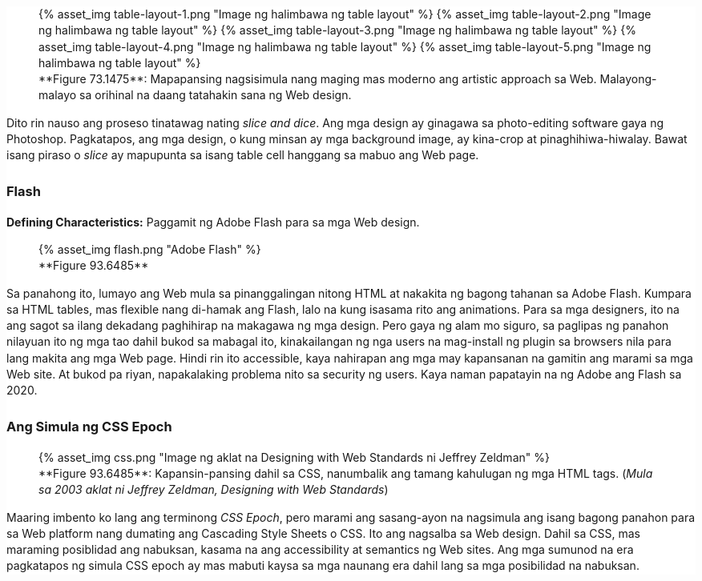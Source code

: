 <figure id="fig-73.1475" class="img-wrapper img-wrapper--illustration">
    <div class="flex flex--images">
        {% asset_img table-layout-1.png "Image ng halimbawa ng table layout" %}
        {% asset_img table-layout-2.png "Image ng halimbawa ng table layout" %}
        {% asset_img table-layout-3.png "Image ng halimbawa ng table layout" %}
        {% asset_img table-layout-4.png "Image ng halimbawa ng table layout" %}
        {% asset_img table-layout-5.png "Image ng halimbawa ng table layout" %}
    </div>
    <figcaption>
        **Figure 73.1475**: Mapapansing nagsisimula nang maging mas moderno ang artistic approach sa Web. Malayong-malayo sa orihinal na daang tatahakin sana ng Web design.
    </figcaption>
</figure>

Dito rin nauso ang proseso tinatawag nating <i>slice and dice</i>. Ang mga design ay ginagawa sa photo-editing software gaya ng Photoshop. Pagkatapos, ang mga design, o kung minsan ay mga background image, ay kina-crop at pinaghihiwa-hiwalay. Bawat isang piraso o <i lang="en">slice</i> ay mapupunta sa isang table cell hanggang sa mabuo ang Web page.

### Flash

**Defining Characteristics:** Paggamit ng Adobe Flash para sa mga Web design.

<figure id="fig-93.6485" class="img-wrapper img-wrapper--illustration float-left">
    {% asset_img flash.png "Adobe Flash" %}
    <figcaption>
        **Figure 93.6485**
    </figcaption>
</figure>

Sa panahong ito, lumayo ang Web mula sa pinanggalingan nitong HTML at nakakita ng bagong tahanan sa Adobe Flash. Kumpara sa HTML tables, mas flexible nang di-hamak ang Flash, lalo na kung isasama rito ang animations. Para sa mga designers, ito na ang sagot sa ilang dekadang paghihirap na makagawa ng mga design. Pero gaya ng alam mo siguro, sa paglipas ng panahon nilayuan ito ng mga tao dahil bukod sa mabagal ito, kinakailangan ng nga users na mag-install ng plugin sa browsers nila para lang makita ang mga Web page. Hindi rin ito accessible, kaya nahirapan ang mga may kapansanan na gamitin ang marami sa mga Web site. At bukod pa riyan, napakalaking problema nito sa security ng users. Kaya naman papatayin na ng Adobe ang Flash sa 2020.

### Ang Simula ng CSS Epoch

<figure id="fig-93.6485" class="img-wrapper img-wrapper--illustration float-left">
    {% asset_img css.png "Image ng aklat na Designing with Web Standards ni Jeffrey Zeldman" %}
    <figcaption>
        **Figure 93.6485**: Kapansin-pansing dahil sa CSS, nanumbalik ang tamang kahulugan ng mga HTML tags. (<cite>Mula sa 2003 aklat ni Jeffrey Zeldman, Designing with Web Standards</cite>)
    </figcaption>
</figure>

Maaring imbento ko lang ang terminong <i>CSS Epoch</i>, pero marami ang sasang-ayon na nagsimula ang isang bagong panahon para sa Web platform nang dumating ang Cascading Style Sheets o CSS. Ito ang nagsalba sa Web design. Dahil sa CSS, mas maraming posiblidad ang nabuksan, kasama na ang accessibility at semantics ng Web sites. Ang mga sumunod na era pagkatapos ng simula CSS epoch ay mas mabuti kaysa sa mga naunang era dahil lang sa mga posibilidad na nabuksan.
